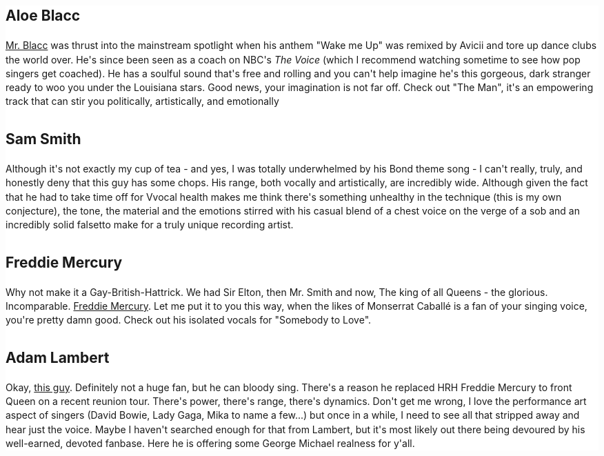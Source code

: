 ## Aloe Blacc

[Mr. Blacc](https://twitter.com/aloeblacc?ref_src=twsrc%5Egoogle%7Ctwcamp%5Eserp%7Ctwgr%5Eauthor) was thrust into the mainstream spotlight when his anthem "Wake me Up" was remixed by Avicii and tore up dance clubs the world over. He's since been seen as a coach on NBC's *The Voice* (which I recommend watching sometime to see how pop singers get coached). He has a soulful sound that's free and rolling and you can't help imagine he's this gorgeous, dark stranger ready to woo you under the Louisiana stars. Good news, your imagination is not far off. Check out "The Man", it's an empowering track that can stir you politically, artistically, and emotionally 

<figure data-type="video">
<iframe width="854" height="480" src="https://www.youtube.com/embed/HGy9i8vvCxk" frameborder="0" allowfullscreen></iframe>
</figure>

## Sam Smith

Although it's not exactly my cup of tea - and yes, I was totally underwhelmed by his Bond theme song - I can't really, truly, and honestly deny that this guy has some chops. His range, both vocally and artistically, are incredibly wide. Although given the fact that he had to take time off for Vvocal health makes me think there's something unhealthy in the technique (this is my own conjecture), the tone, the material and the emotions stirred with his casual blend of a chest voice on the verge of a sob and an incredibly solid falsetto make for a truly unique recording artist.

<figure data-type="video">
<iframe width="854" height="480" src="https://www.youtube.com/embed/nCkpzqqog4k" frameborder="0" allowfullscreen></iframe>
</figure>

## Freddie Mercury

Why not make it a Gay-British-Hattrick. We had Sir Elton, then Mr. Smith and now, The king of all Queens - the glorious. Incomparable. [Freddie Mercury](http://www.biography.com/people/freddie-mercury-9406228). Let me put it to you this way, when the likes of Monserrat Caballé is a fan of your singing voice, you're pretty damn good. Check out his isolated vocals for "Somebody to Love". 

<figure data-type="video">
<iframe width="854" height="480" src="https://www.youtube.com/embed/6tDJXeUT2tg" frameborder="0" allowfullscreen></iframe>
</figure>

## Adam Lambert

Okay, [this guy](https://twitter.com/adamlambert). Definitely not a huge fan, but he can bloody sing. There's a reason he replaced HRH Freddie Mercury to front Queen on a recent reunion tour. There's power, there's range, there's dynamics. Don't get me wrong, I love the performance art aspect of singers (David Bowie, Lady Gaga, Mika to name a few...) but once in a while, I need to see all that stripped away and hear just the voice. Maybe I haven't searched enough for that from Lambert, but it's most likely out there being devoured by his well-earned, devoted fanbase. Here he is offering some George Michael realness for y'all.

<figure data-type="video">
<iframe width="854" height="480" src="https://www.youtube.com/embed/Ix8ocFEMa1o" frameborder="0" allowfullscreen></iframe>
</figure>
